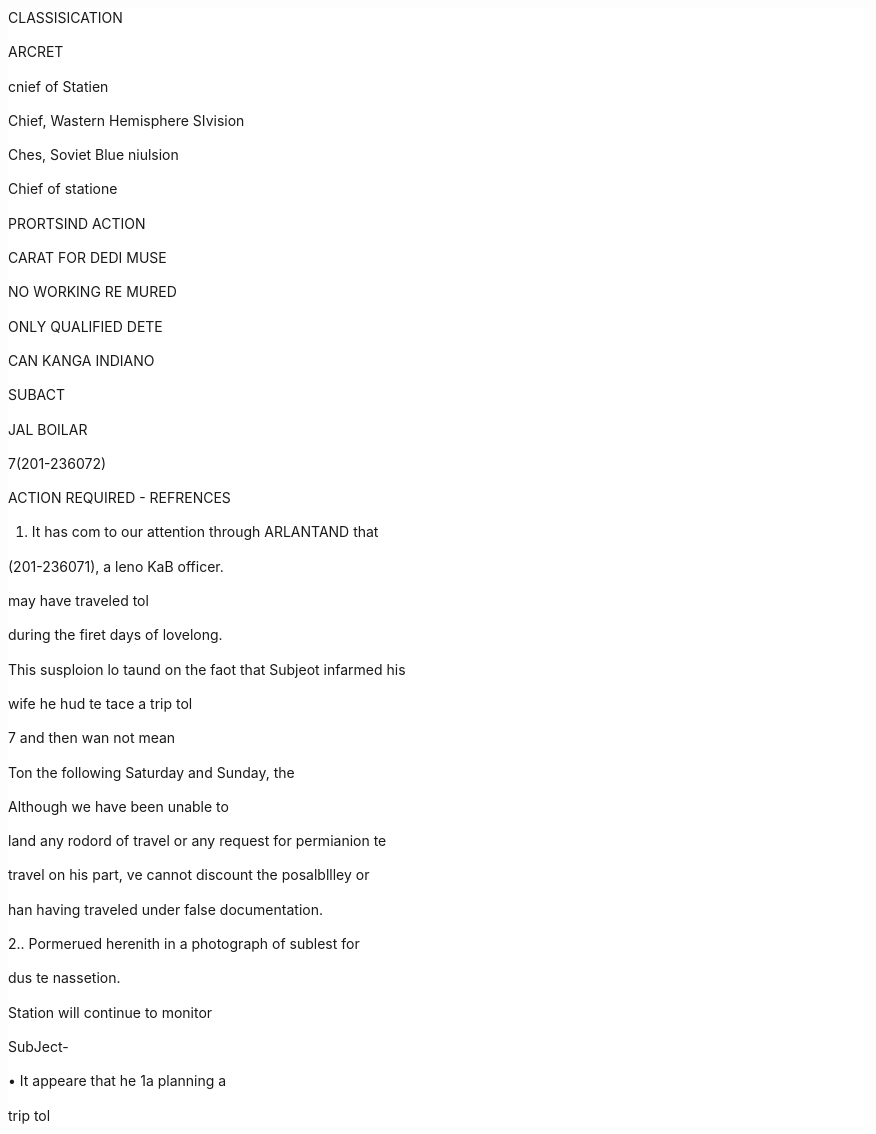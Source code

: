 CLASSISICATION

ARCRET

cnief of Statien

Chief, Wastern Hemisphere SIvision

Ches, Soviet Blue niulsion

Chief of statione

PRORTSIND ACTION

CARAT FOR DEDI MUSE

NO WORKING RE MURED

ONLY QUALIFIED DETE

CAN KANGA INDIANO

SUBACT

JAL BOILAR

7(201-236072)

ACTION REQUIRED - REFRENCES

1. It has com to our attention through ARLANTAND that

(201-236071), a leno KaB officer.

may have traveled tol

during the firet days of lovelong.

This susploion lo taund on the faot that Subjeot infarmed his

wife he hud te tace a trip tol

7 and then wan not mean

Ton the following Saturday and Sunday, the

Although we have been unable to

land any rodord of travel or any request for permianion te

travel on his part, ve cannot discount the posalbllley or

han having traveled under false documentation.

2.. Pormerued herenith in a photograph of sublest for

dus te nassetion.

Station will continue to monitor

SubJect-

• It appeare that he 1a planning a

trip tol
